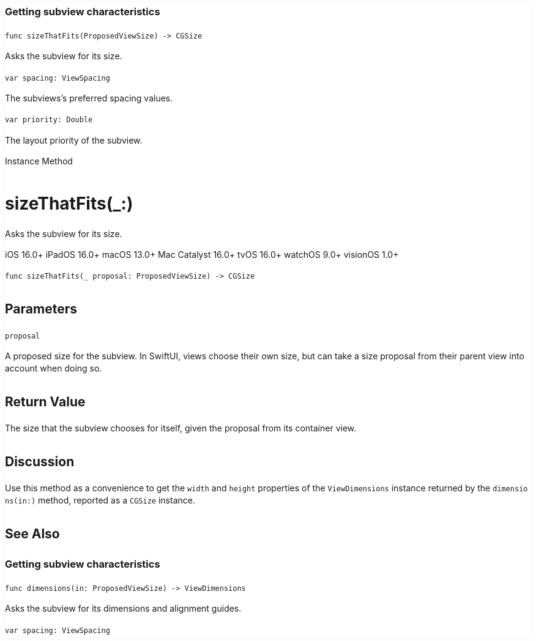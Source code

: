 ### Getting subview characteristics

`func sizeThatFits(ProposedViewSize) -> CGSize`

Asks the subview for its size.

`var spacing: ViewSpacing`

The subviews’s preferred spacing values.

`var priority: Double`

The layout priority of the subview.

Instance Method

# sizeThatFits(_:)

Asks the subview for its size.

iOS 16.0+  iPadOS 16.0+  macOS 13.0+  Mac Catalyst 16.0+  tvOS 16.0+  watchOS
9.0+  visionOS 1.0+

    
    
    func sizeThatFits(_ proposal: ProposedViewSize) -> CGSize

##  Parameters

`proposal`

    

A proposed size for the subview. In SwiftUI, views choose their own size, but
can take a size proposal from their parent view into account when doing so.

## Return Value

The size that the subview chooses for itself, given the proposal from its
container view.

## Discussion

Use this method as a convenience to get the `width` and `height` properties of
the `ViewDimensions` instance returned by the `dimensions(in:)` method,
reported as a `CGSize` instance.

## See Also

### Getting subview characteristics

`func dimensions(in: ProposedViewSize) -> ViewDimensions`

Asks the subview for its dimensions and alignment guides.

`var spacing: ViewSpacing`
